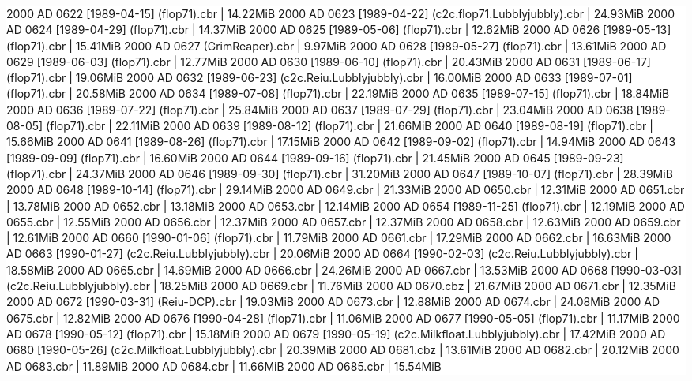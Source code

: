 2000 AD 0622 \[1989-04-15\] (flop71).cbr | 14.22MiB
2000 AD 0623 \[1989-04-22\] (c2c.flop71.Lubblyjubbly).cbr | 24.93MiB
2000 AD 0624 \[1989-04-29\] (flop71).cbr | 14.37MiB
2000 AD 0625 \[1989-05-06\] (flop71).cbr | 12.62MiB
2000 AD 0626 \[1989-05-13\] (flop71).cbr | 15.41MiB
2000 AD 0627 (GrimReaper).cbr | 9.97MiB
2000 AD 0628 \[1989-05-27\] (flop71).cbr | 13.61MiB
2000 AD 0629 \[1989-06-03\] (flop71).cbr | 12.77MiB
2000 AD 0630 \[1989-06-10\] (flop71).cbr | 20.43MiB
2000 AD 0631 \[1989-06-17\] (flop71).cbr | 19.06MiB
2000 AD 0632 \[1989-06-23\] (c2c.Reiu.Lubblyjubbly).cbr | 16.00MiB
2000 AD 0633 \[1989-07-01\] (flop71).cbr | 20.58MiB
2000 AD 0634 \[1989-07-08\] (flop71).cbr | 22.19MiB
2000 AD 0635 \[1989-07-15\] (flop71).cbr | 18.84MiB
2000 AD 0636 \[1989-07-22\] (flop71).cbr | 25.84MiB
2000 AD 0637 \[1989-07-29\] (flop71).cbr | 23.04MiB
2000 AD 0638 \[1989-08-05\] (flop71).cbr | 22.11MiB
2000 AD 0639 \[1989-08-12\] (flop71).cbr | 21.66MiB
2000 AD 0640 \[1989-08-19\] (flop71).cbr | 15.66MiB
2000 AD 0641 \[1989-08-26\] (flop71).cbr | 17.15MiB
2000 AD 0642 \[1989-09-02\] (flop71).cbr | 14.94MiB
2000 AD 0643 \[1989-09-09\] (flop71).cbr | 16.60MiB
2000 AD 0644 \[1989-09-16\] (flop71).cbr | 21.45MiB
2000 AD 0645 \[1989-09-23\] (flop71).cbr | 24.37MiB
2000 AD 0646 \[1989-09-30\] (flop71).cbr | 31.20MiB
2000 AD 0647 \[1989-10-07\] (flop71).cbr | 28.39MiB
2000 AD 0648 \[1989-10-14\] (flop71).cbr | 29.14MiB
2000 AD 0649.cbr | 21.33MiB
2000 AD 0650.cbr | 12.31MiB
2000 AD 0651.cbr | 13.78MiB
2000 AD 0652.cbr | 13.18MiB
2000 AD 0653.cbr | 12.14MiB
2000 AD 0654 \[1989-11-25\] (flop71).cbr | 12.19MiB
2000 AD 0655.cbr | 12.55MiB
2000 AD 0656.cbr | 12.37MiB
2000 AD 0657.cbr | 12.37MiB
2000 AD 0658.cbr | 12.63MiB
2000 AD 0659.cbr | 12.61MiB
2000 AD 0660 \[1990-01-06\] (flop71).cbr | 11.79MiB
2000 AD 0661.cbr | 17.29MiB
2000 AD 0662.cbr | 16.63MiB
2000 AD 0663 \[1990-01-27\] (c2c.Reiu.Lubblyjubbly).cbr | 20.06MiB
2000 AD 0664 \[1990-02-03\] (c2c.Reiu.Lubblyjubbly).cbr | 18.58MiB
2000 AD 0665.cbr | 14.69MiB
2000 AD 0666.cbr | 24.26MiB
2000 AD 0667.cbr | 13.53MiB
2000 AD 0668 \[1990-03-03\] (c2c.Reiu.Lubblyjubbly).cbr | 18.25MiB
2000 AD 0669.cbr | 11.76MiB
2000 AD 0670.cbz | 21.67MiB
2000 AD 0671.cbr | 12.35MiB
2000 AD 0672 \[1990-03-31\] (Reiu-DCP).cbr | 19.03MiB
2000 AD 0673.cbr | 12.88MiB
2000 AD 0674.cbr | 24.08MiB
2000 AD 0675.cbr | 12.82MiB
2000 AD 0676 \[1990-04-28\] (flop71).cbr | 11.06MiB
2000 AD 0677 \[1990-05-05\] (flop71).cbr | 11.17MiB
2000 AD 0678 \[1990-05-12\] (flop71).cbr | 15.18MiB
2000 AD 0679 \[1990-05-19\] (c2c.Milkfloat.Lubblyjubbly).cbr | 17.42MiB
2000 AD 0680 \[1990-05-26\] (c2c.Milkfloat.Lubblyjubbly).cbr | 20.39MiB
2000 AD 0681.cbz | 13.61MiB
2000 AD 0682.cbr | 20.12MiB
2000 AD 0683.cbr | 11.89MiB
2000 AD 0684.cbr | 11.66MiB
2000 AD 0685.cbr | 15.54MiB